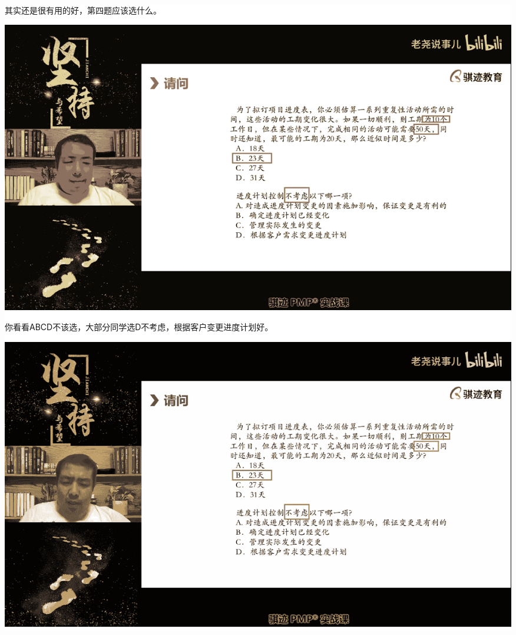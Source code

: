 其实还是很有用的好，第四题应该选什么。

![](img/8f0ad21d83b16cf5fbf39a8303c21170_28.png)

你看看ABCD不该选，大部分同学选D不考虑，根据客户变更进度计划好。

![](img/8f0ad21d83b16cf5fbf39a8303c21170_30.png)
